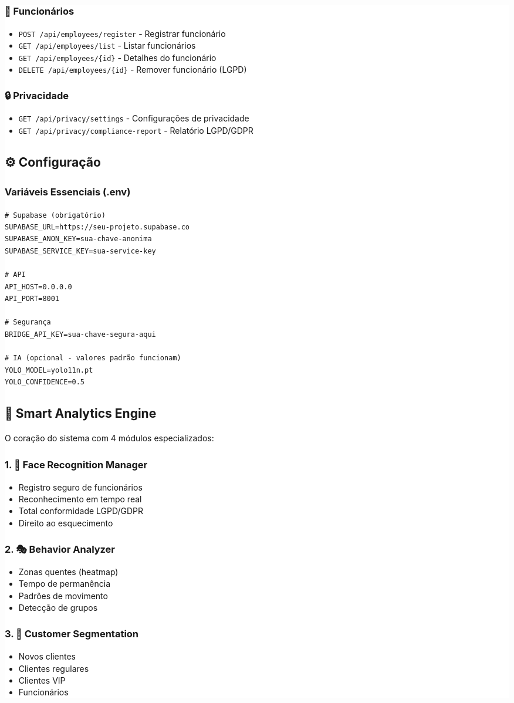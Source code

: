 ### 👥 Funcionários
- `POST /api/employees/register` - Registrar funcionário
- `GET /api/employees/list` - Listar funcionários
- `GET /api/employees/{id}` - Detalhes do funcionário
- `DELETE /api/employees/{id}` - Remover funcionário (LGPD)

### 🔒 Privacidade
- `GET /api/privacy/settings` - Configurações de privacidade
- `GET /api/privacy/compliance-report` - Relatório LGPD/GDPR

## ⚙️ Configuração

### Variáveis Essenciais (.env)

```env
# Supabase (obrigatório)
SUPABASE_URL=https://seu-projeto.supabase.co
SUPABASE_ANON_KEY=sua-chave-anonima
SUPABASE_SERVICE_KEY=sua-service-key

# API
API_HOST=0.0.0.0
API_PORT=8001

# Segurança
BRIDGE_API_KEY=sua-chave-segura-aqui

# IA (opcional - valores padrão funcionam)
YOLO_MODEL=yolo11n.pt
YOLO_CONFIDENCE=0.5
```

## 🧠 Smart Analytics Engine

O coração do sistema com 4 módulos especializados:

### 1. 👤 Face Recognition Manager
- Registro seguro de funcionários
- Reconhecimento em tempo real
- Total conformidade LGPD/GDPR
- Direito ao esquecimento

### 2. 🎭 Behavior Analyzer
- Zonas quentes (heatmap)
- Tempo de permanência
- Padrões de movimento
- Detecção de grupos

### 3. 🎯 Customer Segmentation
- Novos clientes
- Clientes regulares
- Clientes VIP
- Funcionários
